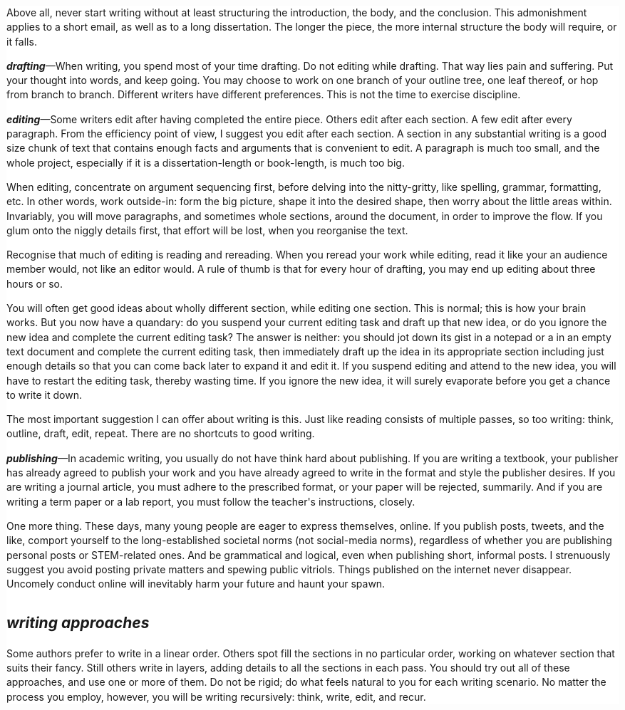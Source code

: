 Above all, never start writing without at least structuring the introduction, the body, and the conclusion. This admonishment applies to a short email, as well as to a long dissertation. The longer the piece, the more internal structure the body will require, or it falls.

***drafting***—When writing, you spend most of your time drafting. Do not editing while drafting. That way lies pain and suffering. Put your thought into words, and keep going. You may choose to work on one branch of your outline tree, one leaf thereof, or hop from branch to branch. Different writers have different preferences. This is not the time to exercise discipline.

***editing***—Some writers edit after having completed the entire piece. Others edit after each section. A few edit after every paragraph. From the efficiency point of view, I suggest you edit after each section. A section in any substantial writing is a good size chunk of text that contains enough facts and arguments that is convenient to edit. A paragraph is much too small, and the whole project, especially if it is a dissertation-length or book-length, is much too big.

When editing, concentrate on argument sequencing first, before delving into the nitty-gritty, like spelling, grammar, formatting, etc. In other words, work outside-in: form the big picture, shape it into the desired shape, then worry about the little areas within. Invariably, you will move paragraphs, and sometimes whole sections, around the document, in order to improve the flow. If you glum onto the niggly details first, that effort will be lost, when you reorganise the text.

Recognise that much of editing is reading and rereading. When you reread your work while editing, read it like your an audience member would, not like an editor would. A rule of thumb is that for every hour of drafting, you may end up editing about three hours or so.

You will often get good ideas about wholly different section, while editing one section. This is normal; this is how your brain works. But you now have a quandary: do you suspend your current editing task and draft up that new idea, or do you ignore the new idea and complete the current editing task? The answer is neither: you should jot down its gist in a notepad or a in an empty text document and complete the current editing task, then immediately draft up the idea in its appropriate section including just enough details so that you can come back later to expand it and edit it. If you suspend editing and attend to the new idea, you will have to restart the editing task, thereby wasting time. If you ignore the new idea, it will surely evaporate before you get a chance to write it down.

The most important suggestion I can offer about writing is this. Just like reading consists of multiple passes, so too writing: think, outline, draft, edit, repeat. There are no shortcuts to good writing.

***publishing***—In academic writing, you usually do not have think hard about publishing. If you are writing a textbook, your publisher has already agreed to publish your work and you have already agreed to write in the format and style the publisher desires. If you are writing a journal article, you must adhere to the prescribed format, or your paper will be rejected, summarily. And if you are writing a term paper or a lab report, you must follow the teacher's instructions, closely.

One more thing. These days, many young people are eager to express themselves, online. If you publish posts, tweets, and the like, comport yourself to the long-established societal norms (not social-media norms), regardless of whether you are publishing personal posts or STEM-related ones. And be grammatical and logical, even when publishing short, informal posts. I strenuously suggest you avoid posting private matters and spewing public vitriols. Things published on the internet never disappear. Uncomely conduct online will inevitably harm your future and haunt your spawn.

## *writing approaches*

Some authors prefer to write in a linear order. Others spot fill the sections in no particular order, working on whatever section that suits their fancy. Still others write in layers, adding details to all the sections in each pass. You should try out all of these approaches, and use one or more of them. Do not be rigid; do what feels natural to you for each writing scenario. No matter the process you employ, however, you will be writing recursively: think, write, edit, and recur.
